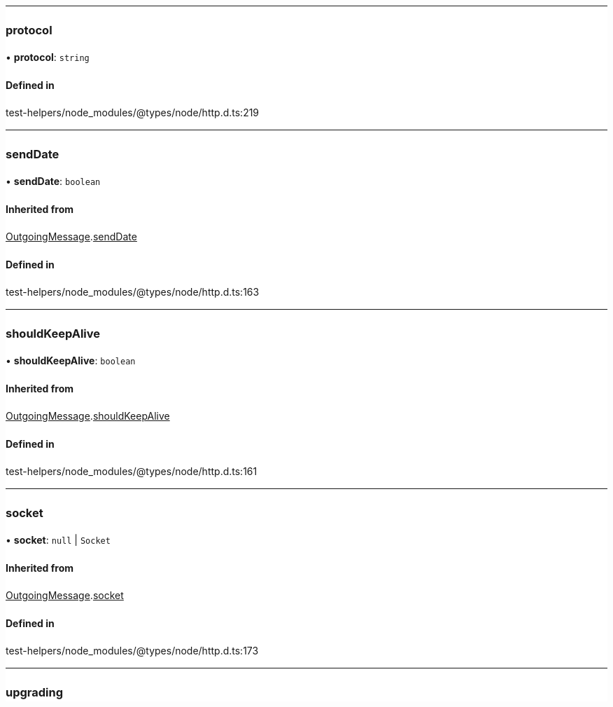 ___

### protocol

• **protocol**: `string`

#### Defined in

test-helpers/node_modules/@types/node/http.d.ts:219

___

### sendDate

• **sendDate**: `boolean`

#### Inherited from

[OutgoingMessage](http.outgoingmessage.md).[sendDate](http.outgoingmessage.md#senddate)

#### Defined in

test-helpers/node_modules/@types/node/http.d.ts:163

___

### shouldKeepAlive

• **shouldKeepAlive**: `boolean`

#### Inherited from

[OutgoingMessage](http.outgoingmessage.md).[shouldKeepAlive](http.outgoingmessage.md#shouldkeepalive)

#### Defined in

test-helpers/node_modules/@types/node/http.d.ts:161

___

### socket

• **socket**: ``null`` \| `Socket`

#### Inherited from

[OutgoingMessage](http.outgoingmessage.md).[socket](http.outgoingmessage.md#socket)

#### Defined in

test-helpers/node_modules/@types/node/http.d.ts:173

___

### upgrading
